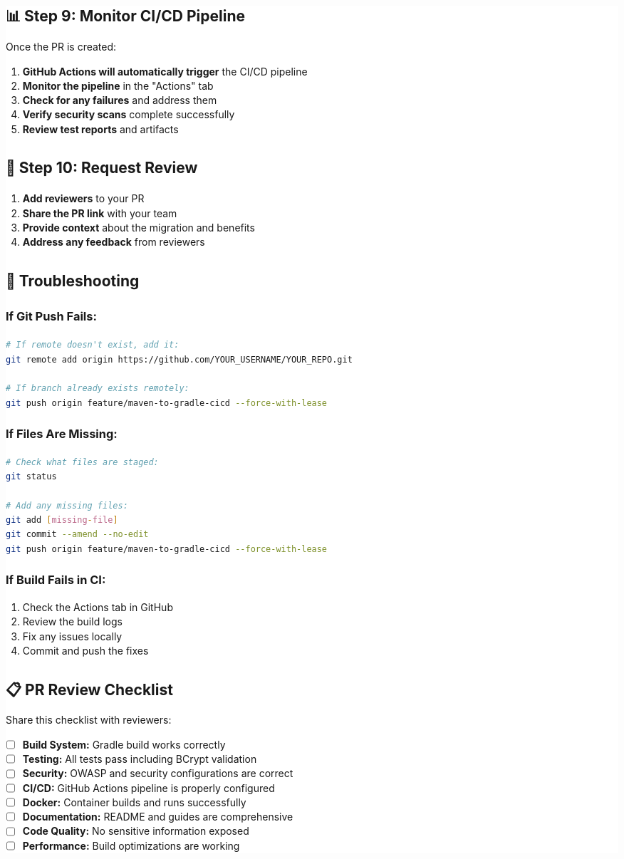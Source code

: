 ## 📊 **Step 9: Monitor CI/CD Pipeline**

Once the PR is created:

1. **GitHub Actions will automatically trigger** the CI/CD pipeline
2. **Monitor the pipeline** in the "Actions" tab
3. **Check for any failures** and address them
4. **Verify security scans** complete successfully
5. **Review test reports** and artifacts

## 🎯 **Step 10: Request Review**

1. **Add reviewers** to your PR
2. **Share the PR link** with your team
3. **Provide context** about the migration and benefits
4. **Address any feedback** from reviewers

## 🔧 **Troubleshooting**

### **If Git Push Fails:**
```bash
# If remote doesn't exist, add it:
git remote add origin https://github.com/YOUR_USERNAME/YOUR_REPO.git

# If branch already exists remotely:
git push origin feature/maven-to-gradle-cicd --force-with-lease
```

### **If Files Are Missing:**
```bash
# Check what files are staged:
git status

# Add any missing files:
git add [missing-file]
git commit --amend --no-edit
git push origin feature/maven-to-gradle-cicd --force-with-lease
```

### **If Build Fails in CI:**
1. Check the Actions tab in GitHub
2. Review the build logs
3. Fix any issues locally
4. Commit and push the fixes

## 📋 **PR Review Checklist**

Share this checklist with reviewers:

- [ ] **Build System:** Gradle build works correctly
- [ ] **Testing:** All tests pass including BCrypt validation
- [ ] **Security:** OWASP and security configurations are correct
- [ ] **CI/CD:** GitHub Actions pipeline is properly configured
- [ ] **Docker:** Container builds and runs successfully
- [ ] **Documentation:** README and guides are comprehensive
- [ ] **Code Quality:** No sensitive information exposed
- [ ] **Performance:** Build optimizations are working
